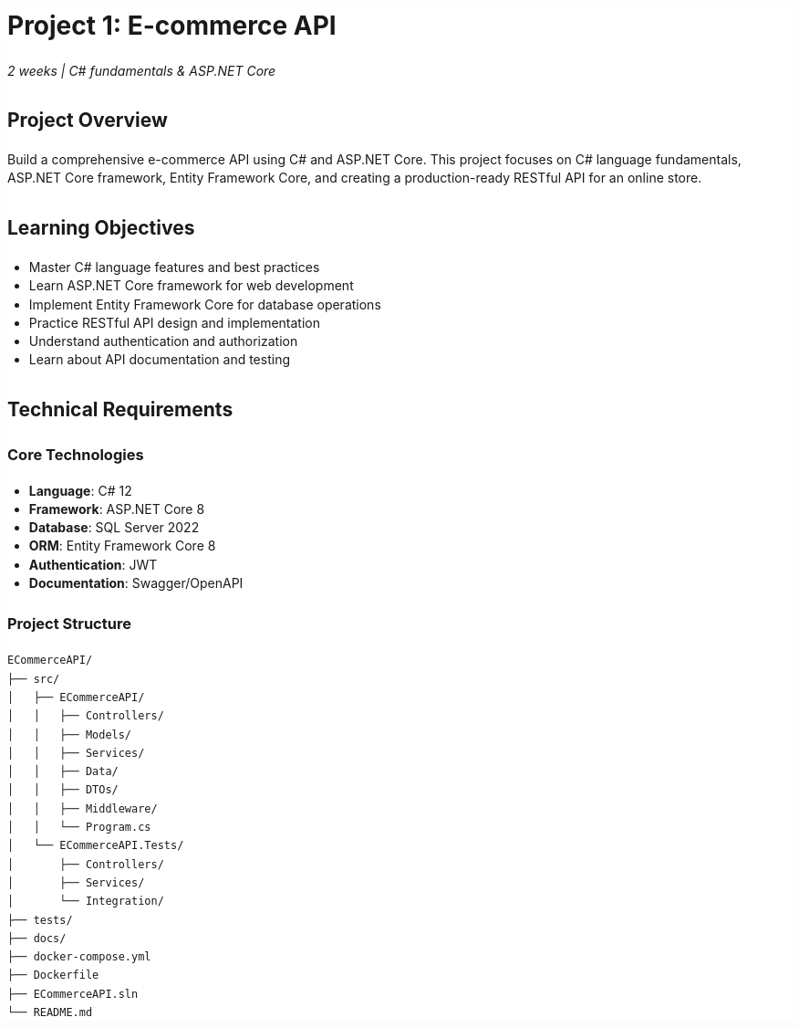# Project 1: E-commerce API
*2 weeks | C# fundamentals & ASP.NET Core*

## Project Overview
Build a comprehensive e-commerce API using C# and ASP.NET Core. This project focuses on C# language fundamentals, ASP.NET Core framework, Entity Framework Core, and creating a production-ready RESTful API for an online store.

## Learning Objectives
- Master C# language features and best practices
- Learn ASP.NET Core framework for web development
- Implement Entity Framework Core for database operations
- Practice RESTful API design and implementation
- Understand authentication and authorization
- Learn about API documentation and testing

## Technical Requirements

### **Core Technologies**
- **Language**: C# 12
- **Framework**: ASP.NET Core 8
- **Database**: SQL Server 2022
- **ORM**: Entity Framework Core 8
- **Authentication**: JWT
- **Documentation**: Swagger/OpenAPI

### **Project Structure**
```
ECommerceAPI/
├── src/
│   ├── ECommerceAPI/
│   │   ├── Controllers/
│   │   ├── Models/
│   │   ├── Services/
│   │   ├── Data/
│   │   ├── DTOs/
│   │   ├── Middleware/
│   │   └── Program.cs
│   └── ECommerceAPI.Tests/
│       ├── Controllers/
│       ├── Services/
│       └── Integration/
├── tests/
├── docs/
├── docker-compose.yml
├── Dockerfile
├── ECommerceAPI.sln
└── README.md
```
